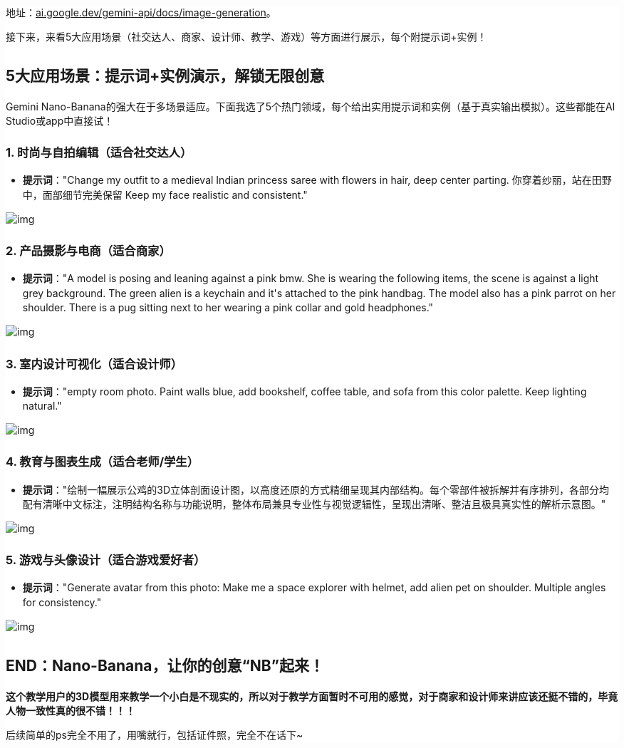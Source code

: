 地址：[ai.google.dev/gemini-api/docs/image-generation](https://ai.google.dev/gemini-api/docs/image-generation)。

接下来，来看5大应用场景（社交达人、商家、设计师、教学、游戏）等方面进行展示，每个附提示词+实例！

## **5大应用场景：提示词+实例演示，解锁无限创意**

Gemini Nano-Banana的强大在于多场景适应。下面我选了5个热门领域，每个给出实用提示词和实例（基于真实输出模拟）。这些都能在AI Studio或app中直接试！

### **1. 时尚与自拍编辑（适合社交达人）**

- **提示词**："Change my outfit to a medieval Indian princess saree with flowers in hair, deep center parting. 你穿着纱丽，站在田野中，面部细节完美保留 Keep my face realistic and consistent."

![img](https://picx.zhimg.com/80/v2-caf38ba7a7aca8e501bbcaed7397efb4_720w.png)

### **2. 产品摄影与电商（适合商家）**

- **提示词**："A model is posing and leaning against a pink bmw. She is wearing the following items, the scene is against a light grey background. The green alien is a keychain and it's attached to the pink handbag. The model also has a pink parrot on her shoulder. There is a pug sitting next to her wearing a pink collar and gold headphones."

![img](https://pica.zhimg.com/80/v2-789f98fb66435d52fa473aefe374f6f5_720w.png)

### **3. 室内设计可视化（适合设计师）**

- **提示词**："empty room photo. Paint walls blue, add bookshelf, coffee table, and sofa from this color palette. Keep lighting natural."

![img](https://pic1.zhimg.com/80/v2-43b7f3b4b37bcdd72e984ff526b7559f_720w.png)

### **4. 教育与图表生成（适合老师/学生）**

- **提示词**："绘制一幅展示公鸡的3D立体剖面设计图，以高度还原的方式精细呈现其内部结构。每个零部件被拆解并有序排列，各部分均配有清晰中文标注，注明结构名称与功能说明，整体布局兼具专业性与视觉逻辑性，呈现出清晰、整洁且极具真实性的解析示意图。"

![img](https://picx.zhimg.com/80/v2-bb1fe9d90381c601049d4ffa61405acc_720w.png)

### **5. 游戏与头像设计（适合游戏爱好者）**

- **提示词**："Generate avatar from this photo: Make me a space explorer with helmet, add alien pet on shoulder. Multiple angles for consistency."

![img](https://picx.zhimg.com/80/v2-49f74bc2f0340509402a11e1d57c9ef7_720w.png)



## END：Nano-Banana，让你的创意“NB”起来！

**这个教学用户的3D模型用来教学一个小白是不现实的，所以对于教学方面暂时不可用的感觉，对于商家和设计师来讲应该还挺不错的，毕竟人物一致性真的很不错！！！**

后续简单的ps完全不用了，用嘴就行，包括证件照，完全不在话下~
